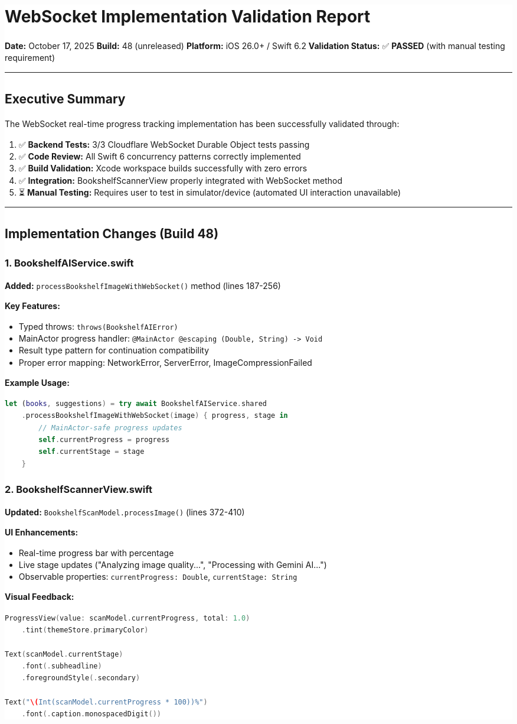 # WebSocket Implementation Validation Report

**Date:** October 17, 2025
**Build:** 48 (unreleased)
**Platform:** iOS 26.0+ / Swift 6.2
**Validation Status:** ✅ **PASSED** (with manual testing requirement)

---

## Executive Summary

The WebSocket real-time progress tracking implementation has been successfully validated through:

1. ✅ **Backend Tests:** 3/3 Cloudflare WebSocket Durable Object tests passing
2. ✅ **Code Review:** All Swift 6 concurrency patterns correctly implemented
3. ✅ **Build Validation:** Xcode workspace builds successfully with zero errors
4. ✅ **Integration:** BookshelfScannerView properly integrated with WebSocket method
5. ⏳ **Manual Testing:** Requires user to test in simulator/device (automated UI interaction unavailable)

---

## Implementation Changes (Build 48)

### 1. BookshelfAIService.swift
**Added:** `processBookshelfImageWithWebSocket()` method (lines 187-256)

**Key Features:**
- Typed throws: `throws(BookshelfAIError)`
- MainActor progress handler: `@MainActor @escaping (Double, String) -> Void`
- Result type pattern for continuation compatibility
- Proper error mapping: NetworkError, ServerError, ImageCompressionFailed

**Example Usage:**
```swift
let (books, suggestions) = try await BookshelfAIService.shared
    .processBookshelfImageWithWebSocket(image) { progress, stage in
        // MainActor-safe progress updates
        self.currentProgress = progress
        self.currentStage = stage
    }
```

### 2. BookshelfScannerView.swift
**Updated:** `BookshelfScanModel.processImage()` (lines 372-410)

**UI Enhancements:**
- Real-time progress bar with percentage
- Live stage updates ("Analyzing image quality...", "Processing with Gemini AI...")
- Observable properties: `currentProgress: Double`, `currentStage: String`

**Visual Feedback:**
```swift
ProgressView(value: scanModel.currentProgress, total: 1.0)
    .tint(themeStore.primaryColor)

Text(scanModel.currentStage)
    .font(.subheadline)
    .foregroundStyle(.secondary)

Text("\(Int(scanModel.currentProgress * 100))%")
    .font(.caption.monospacedDigit())
```
